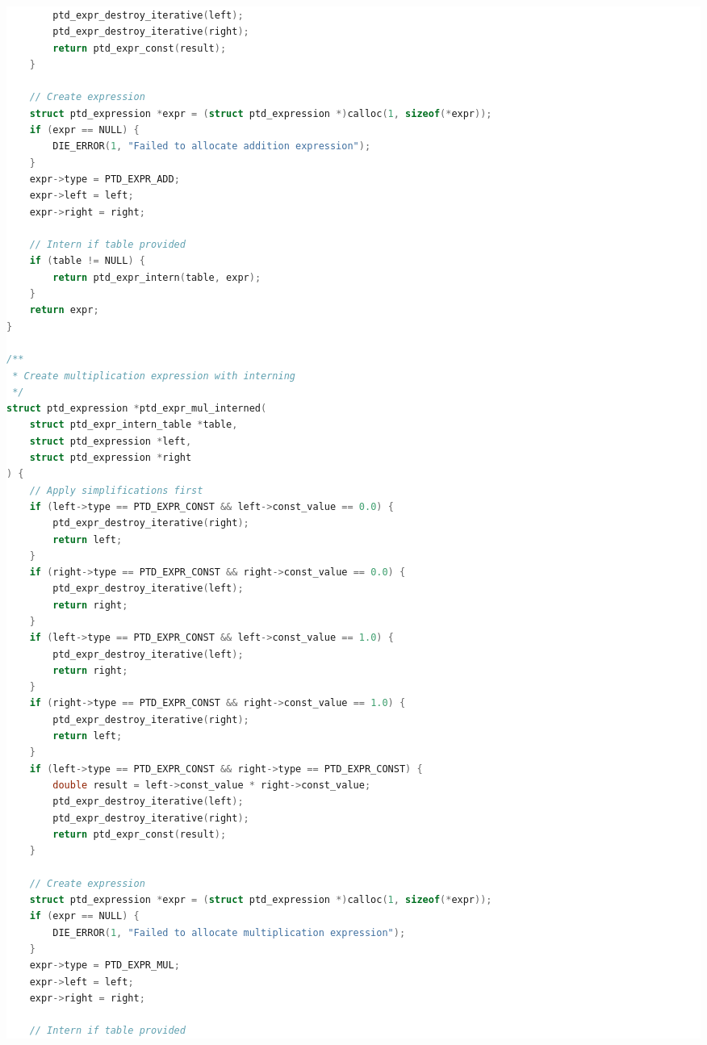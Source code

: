 ```c
        ptd_expr_destroy_iterative(left);
        ptd_expr_destroy_iterative(right);
        return ptd_expr_const(result);
    }

    // Create expression
    struct ptd_expression *expr = (struct ptd_expression *)calloc(1, sizeof(*expr));
    if (expr == NULL) {
        DIE_ERROR(1, "Failed to allocate addition expression");
    }
    expr->type = PTD_EXPR_ADD;
    expr->left = left;
    expr->right = right;

    // Intern if table provided
    if (table != NULL) {
        return ptd_expr_intern(table, expr);
    }
    return expr;
}

/**
 * Create multiplication expression with interning
 */
struct ptd_expression *ptd_expr_mul_interned(
    struct ptd_expr_intern_table *table,
    struct ptd_expression *left,
    struct ptd_expression *right
) {
    // Apply simplifications first
    if (left->type == PTD_EXPR_CONST && left->const_value == 0.0) {
        ptd_expr_destroy_iterative(right);
        return left;
    }
    if (right->type == PTD_EXPR_CONST && right->const_value == 0.0) {
        ptd_expr_destroy_iterative(left);
        return right;
    }
    if (left->type == PTD_EXPR_CONST && left->const_value == 1.0) {
        ptd_expr_destroy_iterative(left);
        return right;
    }
    if (right->type == PTD_EXPR_CONST && right->const_value == 1.0) {
        ptd_expr_destroy_iterative(right);
        return left;
    }
    if (left->type == PTD_EXPR_CONST && right->type == PTD_EXPR_CONST) {
        double result = left->const_value * right->const_value;
        ptd_expr_destroy_iterative(left);
        ptd_expr_destroy_iterative(right);
        return ptd_expr_const(result);
    }

    // Create expression
    struct ptd_expression *expr = (struct ptd_expression *)calloc(1, sizeof(*expr));
    if (expr == NULL) {
        DIE_ERROR(1, "Failed to allocate multiplication expression");
    }
    expr->type = PTD_EXPR_MUL;
    expr->left = left;
    expr->right = right;

    // Intern if table provided
```